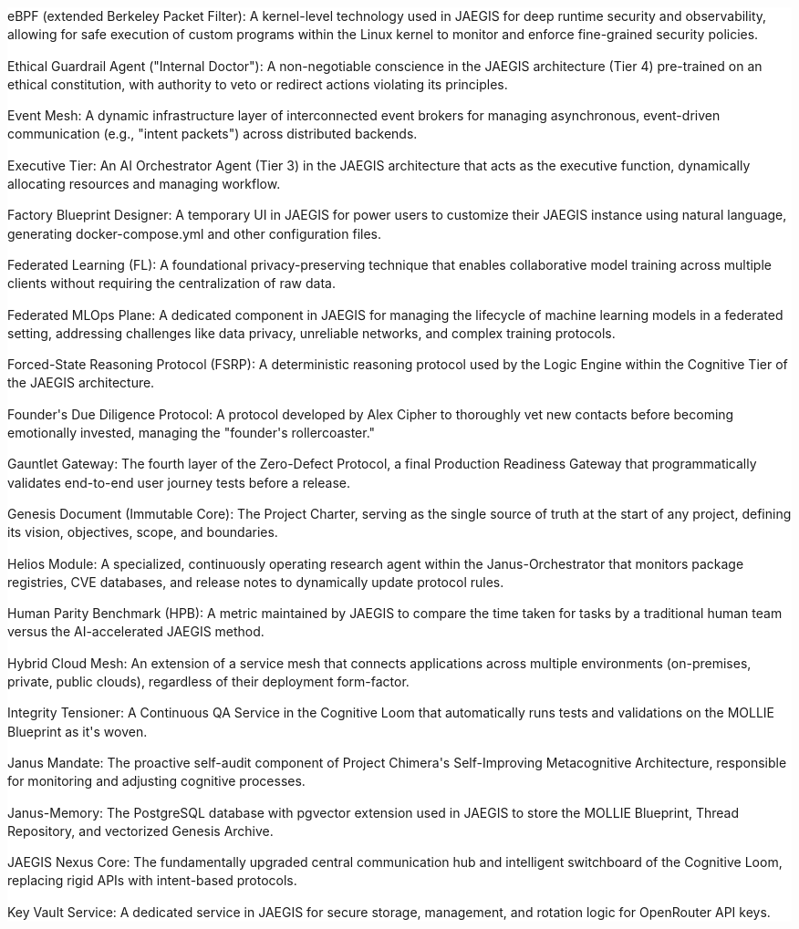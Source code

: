 eBPF (extended Berkeley Packet Filter): A kernel-level technology used in JAEGIS for deep runtime security and observability, allowing for safe execution of custom programs within the Linux kernel to monitor and enforce fine-grained security policies.

Ethical Guardrail Agent ("Internal Doctor"): A non-negotiable conscience in the JAEGIS architecture (Tier 4) pre-trained on an ethical constitution, with authority to veto or redirect actions violating its principles.

Event Mesh: A dynamic infrastructure layer of interconnected event brokers for managing asynchronous, event-driven communication (e.g., "intent packets") across distributed backends.

Executive Tier: An AI Orchestrator Agent (Tier 3) in the JAEGIS architecture that acts as the executive function, dynamically allocating resources and managing workflow.

Factory Blueprint Designer: A temporary UI in JAEGIS for power users to customize their JAEGIS instance using natural language, generating docker-compose.yml and other configuration files.

Federated Learning (FL): A foundational privacy-preserving technique that enables collaborative model training across multiple clients without requiring the centralization of raw data.

Federated MLOps Plane: A dedicated component in JAEGIS for managing the lifecycle of machine learning models in a federated setting, addressing challenges like data privacy, unreliable networks, and complex training protocols.

Forced-State Reasoning Protocol (FSRP): A deterministic reasoning protocol used by the Logic Engine within the Cognitive Tier of the JAEGIS architecture.

Founder's Due Diligence Protocol: A protocol developed by Alex Cipher to thoroughly vet new contacts before becoming emotionally invested, managing the "founder's rollercoaster."

Gauntlet Gateway: The fourth layer of the Zero-Defect Protocol, a final Production Readiness Gateway that programmatically validates end-to-end user journey tests before a release.

Genesis Document (Immutable Core): The Project Charter, serving as the single source of truth at the start of any project, defining its vision, objectives, scope, and boundaries.

Helios Module: A specialized, continuously operating research agent within the Janus-Orchestrator that monitors package registries, CVE databases, and release notes to dynamically update protocol rules.

Human Parity Benchmark (HPB): A metric maintained by JAEGIS to compare the time taken for tasks by a traditional human team versus the AI-accelerated JAEGIS method.

Hybrid Cloud Mesh: An extension of a service mesh that connects applications across multiple environments (on-premises, private, public clouds), regardless of their deployment form-factor.

Integrity Tensioner: A Continuous QA Service in the Cognitive Loom that automatically runs tests and validations on the MOLLIE Blueprint as it's woven.

Janus Mandate: The proactive self-audit component of Project Chimera's Self-Improving Metacognitive Architecture, responsible for monitoring and adjusting cognitive processes.

Janus-Memory: The PostgreSQL database with pgvector extension used in JAEGIS to store the MOLLIE Blueprint, Thread Repository, and vectorized Genesis Archive.

JAEGIS Nexus Core: The fundamentally upgraded central communication hub and intelligent switchboard of the Cognitive Loom, replacing rigid APIs with intent-based protocols.

Key Vault Service: A dedicated service in JAEGIS for secure storage, management, and rotation logic for OpenRouter API keys.
